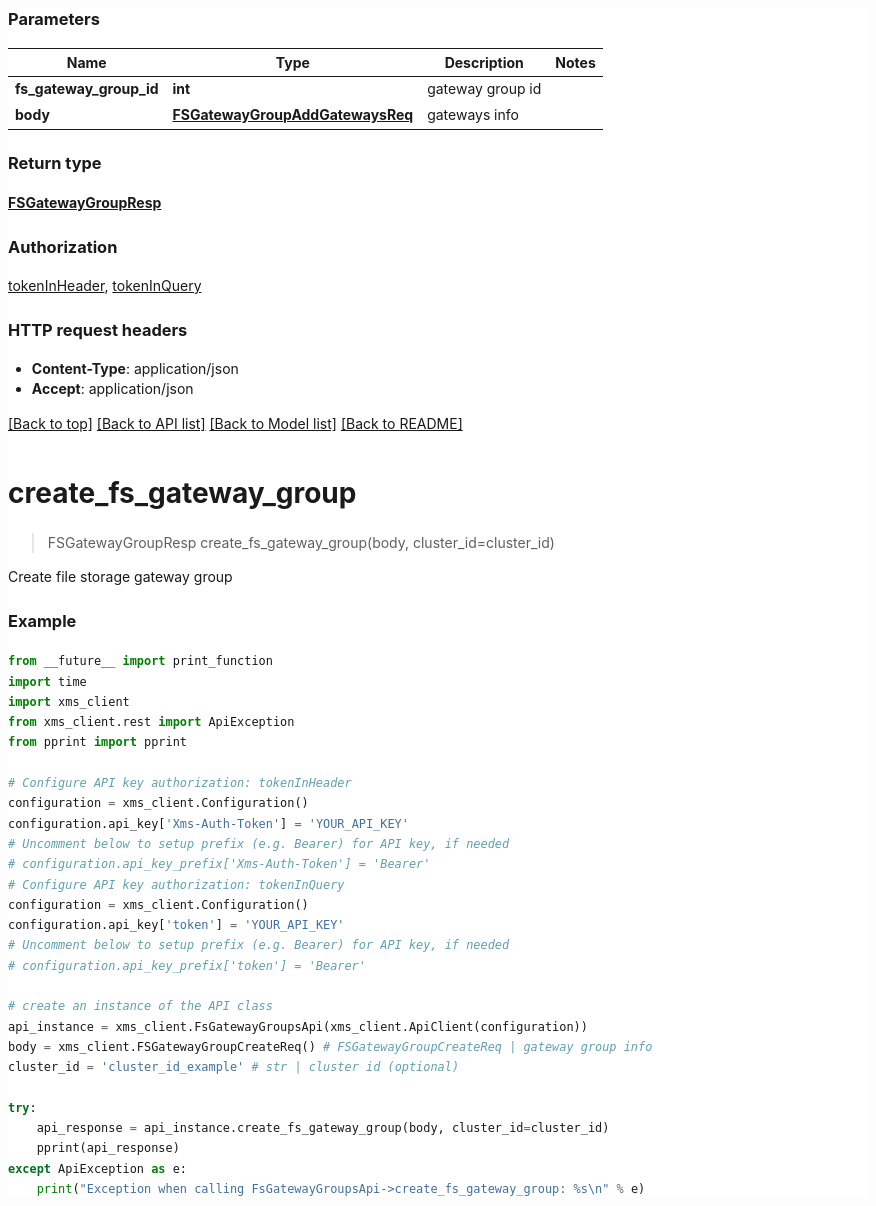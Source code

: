 ### Parameters

Name | Type | Description  | Notes
------------- | ------------- | ------------- | -------------
 **fs_gateway_group_id** | **int**| gateway group id | 
 **body** | [**FSGatewayGroupAddGatewaysReq**](FSGatewayGroupAddGatewaysReq.md)| gateways info | 

### Return type

[**FSGatewayGroupResp**](FSGatewayGroupResp.md)

### Authorization

[tokenInHeader](../README.md#tokenInHeader), [tokenInQuery](../README.md#tokenInQuery)

### HTTP request headers

 - **Content-Type**: application/json
 - **Accept**: application/json

[[Back to top]](#) [[Back to API list]](../README.md#documentation-for-api-endpoints) [[Back to Model list]](../README.md#documentation-for-models) [[Back to README]](../README.md)

# **create_fs_gateway_group**
> FSGatewayGroupResp create_fs_gateway_group(body, cluster_id=cluster_id)



Create file storage gateway group

### Example
```python
from __future__ import print_function
import time
import xms_client
from xms_client.rest import ApiException
from pprint import pprint

# Configure API key authorization: tokenInHeader
configuration = xms_client.Configuration()
configuration.api_key['Xms-Auth-Token'] = 'YOUR_API_KEY'
# Uncomment below to setup prefix (e.g. Bearer) for API key, if needed
# configuration.api_key_prefix['Xms-Auth-Token'] = 'Bearer'
# Configure API key authorization: tokenInQuery
configuration = xms_client.Configuration()
configuration.api_key['token'] = 'YOUR_API_KEY'
# Uncomment below to setup prefix (e.g. Bearer) for API key, if needed
# configuration.api_key_prefix['token'] = 'Bearer'

# create an instance of the API class
api_instance = xms_client.FsGatewayGroupsApi(xms_client.ApiClient(configuration))
body = xms_client.FSGatewayGroupCreateReq() # FSGatewayGroupCreateReq | gateway group info
cluster_id = 'cluster_id_example' # str | cluster id (optional)

try:
    api_response = api_instance.create_fs_gateway_group(body, cluster_id=cluster_id)
    pprint(api_response)
except ApiException as e:
    print("Exception when calling FsGatewayGroupsApi->create_fs_gateway_group: %s\n" % e)
```

